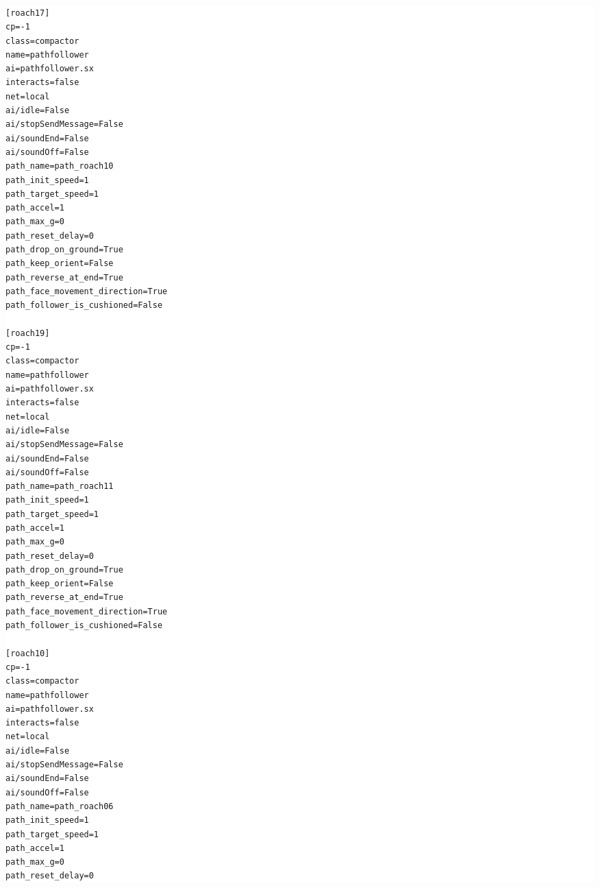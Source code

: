 ```
[roach17]
cp=-1
class=compactor
name=pathfollower
ai=pathfollower.sx
interacts=false
net=local
ai/idle=False
ai/stopSendMessage=False
ai/soundEnd=False
ai/soundOff=False
path_name=path_roach10
path_init_speed=1
path_target_speed=1
path_accel=1
path_max_g=0
path_reset_delay=0
path_drop_on_ground=True
path_keep_orient=False
path_reverse_at_end=True
path_face_movement_direction=True
path_follower_is_cushioned=False

[roach19]
cp=-1
class=compactor
name=pathfollower
ai=pathfollower.sx
interacts=false
net=local
ai/idle=False
ai/stopSendMessage=False
ai/soundEnd=False
ai/soundOff=False
path_name=path_roach11
path_init_speed=1
path_target_speed=1
path_accel=1
path_max_g=0
path_reset_delay=0
path_drop_on_ground=True
path_keep_orient=False
path_reverse_at_end=True
path_face_movement_direction=True
path_follower_is_cushioned=False

[roach10]
cp=-1
class=compactor
name=pathfollower
ai=pathfollower.sx
interacts=false
net=local
ai/idle=False
ai/stopSendMessage=False
ai/soundEnd=False
ai/soundOff=False
path_name=path_roach06
path_init_speed=1
path_target_speed=1
path_accel=1
path_max_g=0
path_reset_delay=0
```